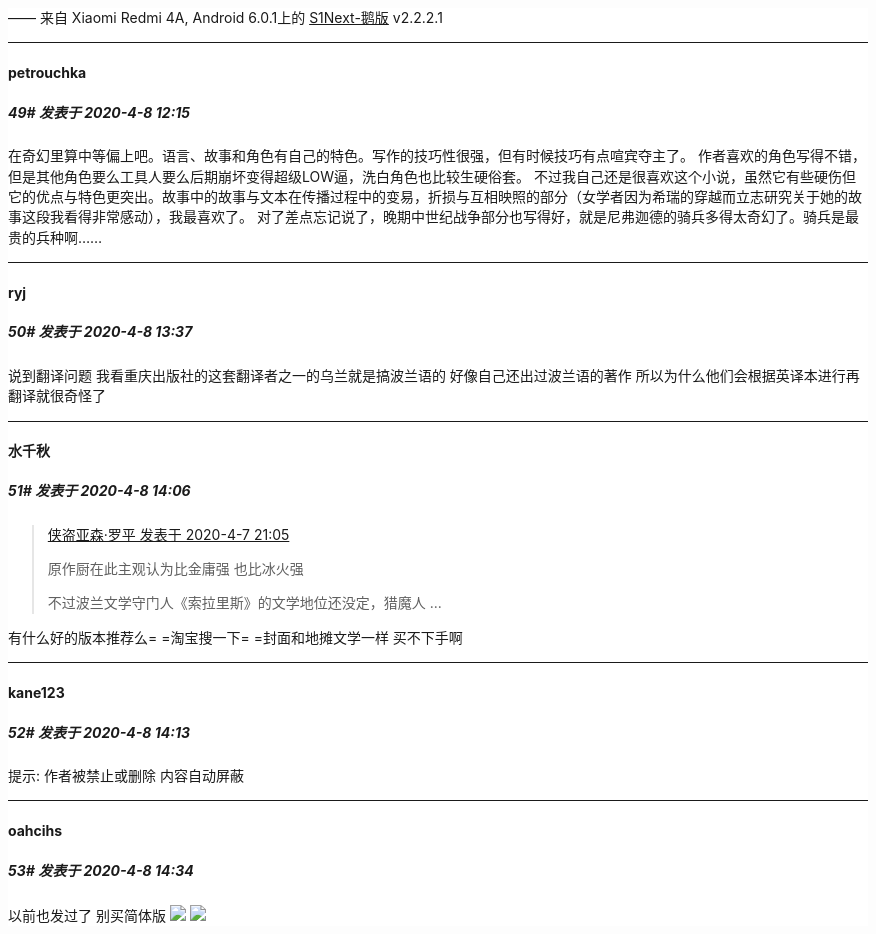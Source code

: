 —— 来自 Xiaomi Redmi 4A, Android 6.0.1上的 [S1Next-鹅版](https://github.com/ykrank/S1-Next/releases) v2.2.2.1


-----

####  petrouchka  
##### 49#       发表于 2020-4-8 12:15


在奇幻里算中等偏上吧。语言、故事和角色有自己的特色。写作的技巧性很强，但有时候技巧有点喧宾夺主了。
作者喜欢的角色写得不错，但是其他角色要么工具人要么后期崩坏变得超级LOW逼，洗白角色也比较生硬俗套。
不过我自己还是很喜欢这个小说，虽然它有些硬伤但它的优点与特色更突出。故事中的故事与文本在传播过程中的变易，折损与互相映照的部分（女学者因为希瑞的穿越而立志研究关于她的故事这段我看得非常感动），我最喜欢了。
对了差点忘记说了，晚期中世纪战争部分也写得好，就是尼弗迦德的骑兵多得太奇幻了。骑兵是最贵的兵种啊……


-----

####  ryj  
##### 50#       发表于 2020-4-8 13:37


说到翻译问题 我看重庆出版社的这套翻译者之一的乌兰就是搞波兰语的 好像自己还出过波兰语的著作 所以为什么他们会根据英译本进行再翻译就很奇怪了


-----

####  水千秋  
##### 51#       发表于 2020-4-8 14:06


<blockquote><a href="httphttps://bbs.saraba1st.com/2b/forum.php?mod=redirect&amp;goto=findpost&amp;pid=47007479&amp;ptid=1922968" target="_blank">侠盗亚森·罗平 发表于 2020-4-7 21:05</a>

原作厨在此主观认为比金庸强 也比冰火强


不过波兰文学守门人《索拉里斯》的文学地位还没定，猎魔人 ...</blockquote>
有什么好的版本推荐么= =淘宝搜一下= =封面和地摊文学一样 买不下手啊


-----

####  kane123  
##### 52#       发表于 2020-4-8 14:13

提示: 作者被禁止或删除 内容自动屏蔽


-----

####  oahcihs  
##### 53#       发表于 2020-4-8 14:34


以前也发过了
别买简体版
<img src="https://p.sda1.dev/0/572ea5d311a326677e5bb3c553e1bfb3/IMG_6EF193301767F6557BE8E22331E62657.jpeg" referrerpolicy="no-referrer">
<img src="https://p.sda1.dev/0/7a1b4a80e315f3e110770a972cb4c2fa/IMG_508229C218E12B8D29F255E87DBE2E7F.jpeg" referrerpolicy="no-referrer">
